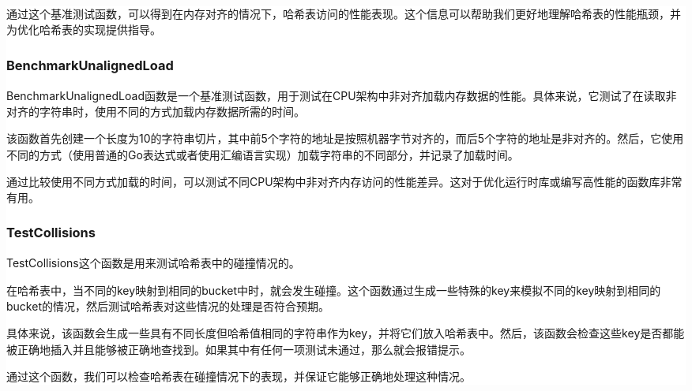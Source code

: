 通过这个基准测试函数，可以得到在内存对齐的情况下，哈希表访问的性能表现。这个信息可以帮助我们更好地理解哈希表的性能瓶颈，并为优化哈希表的实现提供指导。



### BenchmarkUnalignedLoad

BenchmarkUnalignedLoad函数是一个基准测试函数，用于测试在CPU架构中非对齐加载内存数据的性能。具体来说，它测试了在读取非对齐的字符串时，使用不同的方式加载内存数据所需的时间。

该函数首先创建一个长度为10的字符串切片，其中前5个字符的地址是按照机器字节对齐的，而后5个字符的地址是非对齐的。然后，它使用不同的方式（使用普通的Go表达式或者使用汇编语言实现）加载字符串的不同部分，并记录了加载时间。

通过比较使用不同方式加载的时间，可以测试不同CPU架构中非对齐内存访问的性能差异。这对于优化运行时库或编写高性能的函数库非常有用。



### TestCollisions

TestCollisions这个函数是用来测试哈希表中的碰撞情况的。

在哈希表中，当不同的key映射到相同的bucket中时，就会发生碰撞。这个函数通过生成一些特殊的key来模拟不同的key映射到相同的bucket的情况，然后测试哈希表对这些情况的处理是否符合预期。

具体来说，该函数会生成一些具有不同长度但哈希值相同的字符串作为key，并将它们放入哈希表中。然后，该函数会检查这些key是否都能被正确地插入并且能够被正确地查找到。如果其中有任何一项测试未通过，那么就会报错提示。

通过这个函数，我们可以检查哈希表在碰撞情况下的表现，并保证它能够正确地处理这种情况。



